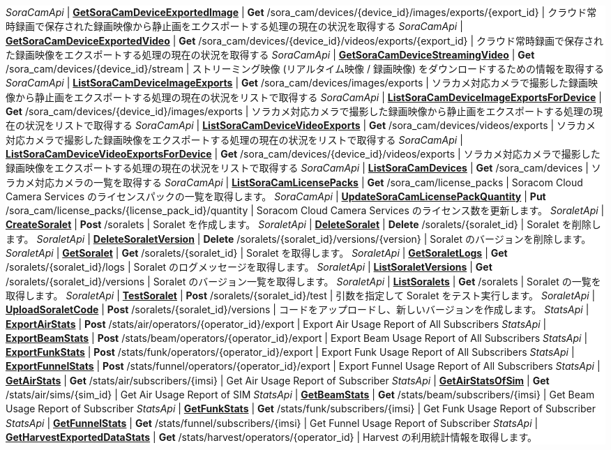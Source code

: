 *SoraCamApi* | [**GetSoraCamDeviceExportedImage**](docs/SoraCamApi.md#getsoracamdeviceexportedimage) | **Get** /sora_cam/devices/{device_id}/images/exports/{export_id} | クラウド常時録画で保存された録画映像から静止画をエクスポートする処理の現在の状況を取得する
*SoraCamApi* | [**GetSoraCamDeviceExportedVideo**](docs/SoraCamApi.md#getsoracamdeviceexportedvideo) | **Get** /sora_cam/devices/{device_id}/videos/exports/{export_id} | クラウド常時録画で保存された録画映像をエクスポートする処理の現在の状況を取得する
*SoraCamApi* | [**GetSoraCamDeviceStreamingVideo**](docs/SoraCamApi.md#getsoracamdevicestreamingvideo) | **Get** /sora_cam/devices/{device_id}/stream | ストリーミング映像 (リアルタイム映像 / 録画映像) をダウンロードするための情報を取得する
*SoraCamApi* | [**ListSoraCamDeviceImageExports**](docs/SoraCamApi.md#listsoracamdeviceimageexports) | **Get** /sora_cam/devices/images/exports | ソラカメ対応カメラで撮影した録画映像から静止画をエクスポートする処理の現在の状況をリストで取得する
*SoraCamApi* | [**ListSoraCamDeviceImageExportsForDevice**](docs/SoraCamApi.md#listsoracamdeviceimageexportsfordevice) | **Get** /sora_cam/devices/{device_id}/images/exports | ソラカメ対応カメラで撮影した録画映像から静止画をエクスポートする処理の現在の状況をリストで取得する
*SoraCamApi* | [**ListSoraCamDeviceVideoExports**](docs/SoraCamApi.md#listsoracamdevicevideoexports) | **Get** /sora_cam/devices/videos/exports | ソラカメ対応カメラで撮影した録画映像をエクスポートする処理の現在の状況をリストで取得する
*SoraCamApi* | [**ListSoraCamDeviceVideoExportsForDevice**](docs/SoraCamApi.md#listsoracamdevicevideoexportsfordevice) | **Get** /sora_cam/devices/{device_id}/videos/exports | ソラカメ対応カメラで撮影した録画映像をエクスポートする処理の現在の状況をリストで取得する
*SoraCamApi* | [**ListSoraCamDevices**](docs/SoraCamApi.md#listsoracamdevices) | **Get** /sora_cam/devices | ソラカメ対応カメラの一覧を取得する
*SoraCamApi* | [**ListSoraCamLicensePacks**](docs/SoraCamApi.md#listsoracamlicensepacks) | **Get** /sora_cam/license_packs | Soracom Cloud Camera Services のライセンスパックの一覧を取得します。
*SoraCamApi* | [**UpdateSoraCamLicensePackQuantity**](docs/SoraCamApi.md#updatesoracamlicensepackquantity) | **Put** /sora_cam/license_packs/{license_pack_id}/quantity | Soracom Cloud Camera Services のライセンス数を更新します。
*SoraletApi* | [**CreateSoralet**](docs/SoraletApi.md#createsoralet) | **Post** /soralets | Soralet を作成します。
*SoraletApi* | [**DeleteSoralet**](docs/SoraletApi.md#deletesoralet) | **Delete** /soralets/{soralet_id} | Soralet を削除します。
*SoraletApi* | [**DeleteSoraletVersion**](docs/SoraletApi.md#deletesoraletversion) | **Delete** /soralets/{soralet_id}/versions/{version} | Soralet のバージョンを削除します。
*SoraletApi* | [**GetSoralet**](docs/SoraletApi.md#getsoralet) | **Get** /soralets/{soralet_id} | Soralet を取得します。
*SoraletApi* | [**GetSoraletLogs**](docs/SoraletApi.md#getsoraletlogs) | **Get** /soralets/{soralet_id}/logs | Soralet のログメッセージを取得します。
*SoraletApi* | [**ListSoraletVersions**](docs/SoraletApi.md#listsoraletversions) | **Get** /soralets/{soralet_id}/versions | Soralet のバージョン一覧を取得します。
*SoraletApi* | [**ListSoralets**](docs/SoraletApi.md#listsoralets) | **Get** /soralets | Soralet の一覧を取得します。
*SoraletApi* | [**TestSoralet**](docs/SoraletApi.md#testsoralet) | **Post** /soralets/{soralet_id}/test | 引数を指定して Soralet をテスト実行します。
*SoraletApi* | [**UploadSoraletCode**](docs/SoraletApi.md#uploadsoraletcode) | **Post** /soralets/{soralet_id}/versions | コードをアップロードし、新しいバージョンを作成します。
*StatsApi* | [**ExportAirStats**](docs/StatsApi.md#exportairstats) | **Post** /stats/air/operators/{operator_id}/export | Export Air Usage Report of All Subscribers
*StatsApi* | [**ExportBeamStats**](docs/StatsApi.md#exportbeamstats) | **Post** /stats/beam/operators/{operator_id}/export | Export Beam Usage Report of All Subscribers
*StatsApi* | [**ExportFunkStats**](docs/StatsApi.md#exportfunkstats) | **Post** /stats/funk/operators/{operator_id}/export | Export Funk Usage Report of All Subscribers
*StatsApi* | [**ExportFunnelStats**](docs/StatsApi.md#exportfunnelstats) | **Post** /stats/funnel/operators/{operator_id}/export | Export Funnel Usage Report of All Subscribers
*StatsApi* | [**GetAirStats**](docs/StatsApi.md#getairstats) | **Get** /stats/air/subscribers/{imsi} | Get Air Usage Report of Subscriber
*StatsApi* | [**GetAirStatsOfSim**](docs/StatsApi.md#getairstatsofsim) | **Get** /stats/air/sims/{sim_id} | Get Air Usage Report of SIM
*StatsApi* | [**GetBeamStats**](docs/StatsApi.md#getbeamstats) | **Get** /stats/beam/subscribers/{imsi} | Get Beam Usage Report of Subscriber
*StatsApi* | [**GetFunkStats**](docs/StatsApi.md#getfunkstats) | **Get** /stats/funk/subscribers/{imsi} | Get Funk Usage Report of Subscriber
*StatsApi* | [**GetFunnelStats**](docs/StatsApi.md#getfunnelstats) | **Get** /stats/funnel/subscribers/{imsi} | Get Funnel Usage Report of Subscriber
*StatsApi* | [**GetHarvestExportedDataStats**](docs/StatsApi.md#getharvestexporteddatastats) | **Get** /stats/harvest/operators/{operator_id} | Harvest の利用統計情報を取得します。